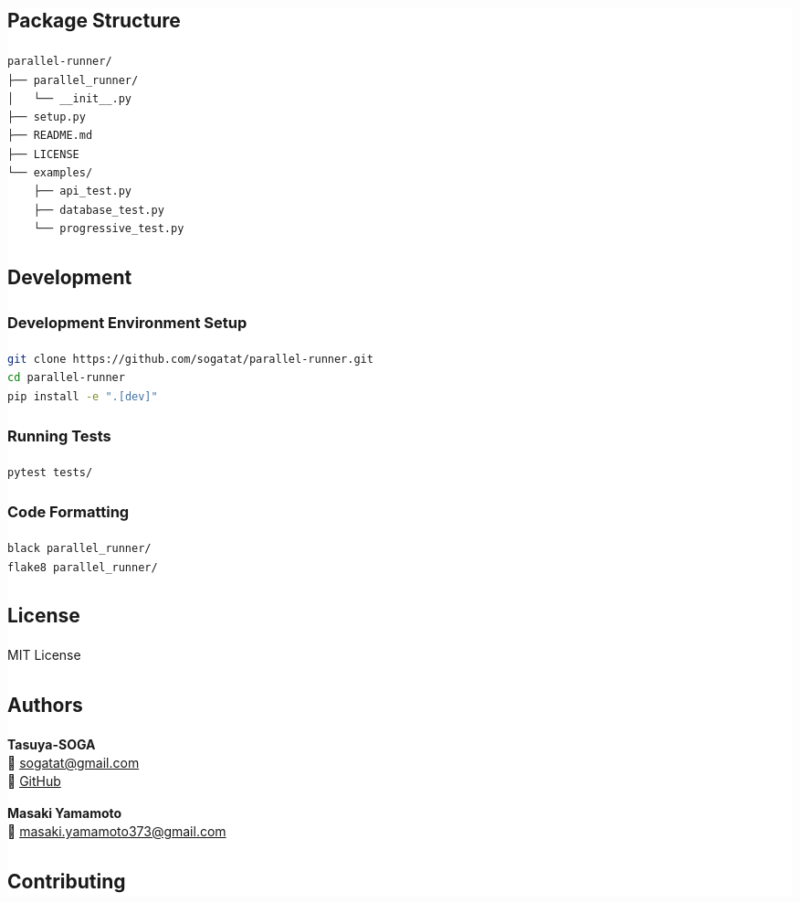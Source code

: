 ## Package Structure

```
parallel-runner/
├── parallel_runner/
│   └── __init__.py
├── setup.py
├── README.md
├── LICENSE
└── examples/
    ├── api_test.py
    ├── database_test.py
    └── progressive_test.py
```

## Development

### Development Environment Setup

```bash
git clone https://github.com/sogatat/parallel-runner.git
cd parallel-runner
pip install -e ".[dev]"
```

### Running Tests

```bash
pytest tests/
```

### Code Formatting

```bash
black parallel_runner/
flake8 parallel_runner/
```

## License

MIT License

## Authors

**Tasuya-SOGA**  
📧 sogatat@gmail.com  
🐙 [GitHub](https://github.com/sogatat)

**Masaki Yamamoto**  
📧 masaki.yamamoto373@gmail.com

## Contributing
